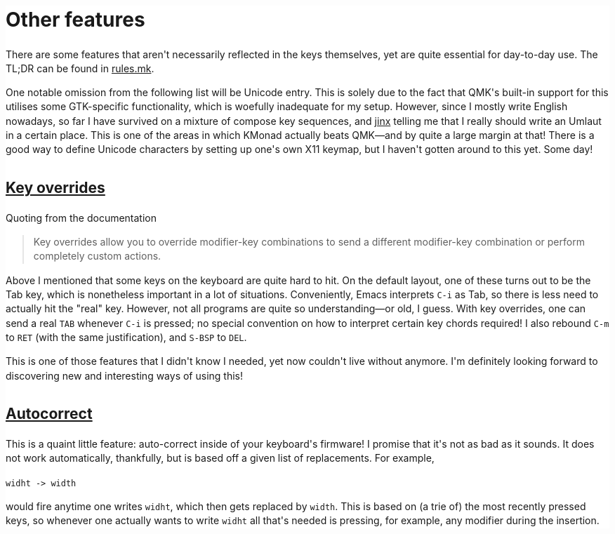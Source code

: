 # Other features

There are some features that aren't necessarily reflected in the keys themselves,
yet are quite essential for day-to-day use.
The TL;DR can be found in [rules.mk][qmk:slotthe:rules.mk].

One notable omission from the following list will be Unicode entry.
This is solely due to the fact that QMK's built-in support for this utilises some GTK-specific functionality,
which is woefully inadequate for my setup.
However, since I mostly write English nowadays,
so far I have survived on a mixture of compose key sequences,
and [jinx][emacs:pkg:jinx] telling me that I really should write an Umlaut in a certain place.
This is one of the areas in which KMonad actually beats
QMK—and by quite a large margin at that!
There is a good way to define Unicode characters by setting up one's own X11 keymap,
but I haven't gotten around to this yet.
Some day!

## [Key overrides][qmk:key-overrides]

Quoting from the documentation

> Key overrides allow you to override modifier-key combinations to send a different modifier-key combination
> or perform completely custom actions.

Above I mentioned that some keys on the keyboard are quite hard to hit.
On the default layout,
one of these turns out to be the Tab key,
which is nonetheless important in a lot of situations.
Conveniently, Emacs interprets `C-i` as Tab, so there is less need to actually hit the "real" key.
However, not all programs are quite so understanding—or old, I guess.
With key overrides, one can send a real `TAB` whenever `C-i` is pressed;
no special convention on how to interpret certain key chords required!
I also rebound `C-m` to `RET` (with the same justification), and `S-BSP` to `DEL`.

This is one of those features that I didn't know I needed,
yet now couldn't live without anymore.
I'm definitely looking forward to discovering new and interesting ways of using this!

## [Autocorrect][qmk:autocorrect]

This is a quaint little feature: auto-correct inside of your keyboard's firmware!
I promise that it's not as bad as it sounds.
It does not work automatically, thankfully, but is based off a given list of replacements.
For example,

    widht -> width

would fire anytime one writes `widht`, which then gets replaced by `width`.
This is based on (a trie of) the most recently pressed keys,
so whenever one actually wants to write `widht`
all that's needed is pressing, for example, any modifier during the insertion.


[CDLaTeX]: https://github.com/cdominik/cdlatex
[My PhD Research Workflow]: https://tony-zorman.com/posts/my-phd-workflow.html
[atreus:technomancy]: https://atreus.technomancy.us/
[colemak-dh]: https://colemakmods.github.io/mod-dh/
[emacs:paredit]: https://paredit.org/
[emacs:pkg:jinx]: https://github.com/minad/jinx
[emacs:puni]: https://github.com/AmaiKinono/puni
[ergodox]: https://ergodox-ez.com/
[keyboardio:atreus]: https://shop.keyboard.io/products/keyboardio-atreus
[keyboardio:chrysalis]: https://github.com/keyboardio/Chrysalis
[keyboardio:kaleidoscope]: https://github.com/keyboardio/Kaleidoscope
[kmonad]: https://github.com/kmonad/kmonad
[qmk:autocorrect]: https://docs.qmk.fm/#/feature_autocorrect
[qmk:caps-word]: https://docs.qmk.fm/#/feature_caps_word
[qmk:key-overrides]: https://docs.qmk.fm/#/feature_key_overrides
[qmk:macros]: https://docs.qmk.fm/#/feature_macros
[qmk:mod-tap]: https://docs.qmk.fm/#/mod_tap
[qmk:repeat-key]: https://docs.qmk.fm/#/feature_repeat_key
[qmk:slotthe:rules.mk]: https://github.com/slotThe/qmk_firmware/blob/keyboardio/atreus/slotThe/keyboards/keyboardio/atreus/keymaps/slotthe/rules.mk
[qmk:slotthe:tapdances]: https://github.com/slotThe/qmk_firmware/blob/keyboardio/atreus/slotThe/keyboards/keyboardio/atreus/keymaps/slotthe/keymap.c#L187
[qmk:slotthe]: https://github.com/slotThe/qmk_firmware/tree/keyboardio/atreus/slotThe/keyboards/keyboardio/atreus/keymaps/slotthe
[qmk:tap-dance]: https://docs.qmk.fm/#/feature_tap_dance
[qmk:tri-layer]: https://docs.qmk.fm/#/feature_tri_layer
[qmk]: https://qmk.fm/
[x11:clipboard]: https://www.uninformativ.de/blog/postings/2017-04-02/0/POSTING-en.html
[xkbcat]: https://github.com/anko/xkbcat
[^3]: This was very straightforward—after I figured out that one needs to hold the Escape key when plugging in the keyboard while flashing.
[^4]: {-} Keeping in line with X11 conventions, `M4` denotes the Super key, and `M1` is for Alt.
[^6]: {-} 󠀠
[^7]: Note that `S+^` and `S+!` are tap-dances for technical reasons:
[^9]: The outer two keys would suffer from the same issue, but these are actually very easy to hit with one's palm. I press the two keys under the middle finger with a thumb or middle finger curl, both of which feel fine for me.
[^10]: {-} I did not try the default layout in any way, instead diving straight into designign my own, so I can't say much about that aspect.
[^12]: {-} I will note that the Atreus does have hot-swappable switches, so while I'm satisfied and will probably never fiddle with the swtiches myself, swapping them out should only be a matter of minutes. This is a nice touch, I think.
[^13]: I.e., it does not matter whether I press `S-L1-«key»` or `L1-S-«key»`.
[^14]: I will try to keep this post updated with newer versions.
[^16]: This may seem debatable at this point,
[^18]: {-} 󠀠
[^19]: Until my keymap really settles down,
[^21]: Although, strictly speaking, only `'` would be necessary, as `S-L2` is pretty easy to hit.
[^22]: Thanks, Emacs.
[^23]: I think the full name—at least as far as I could make out—is
